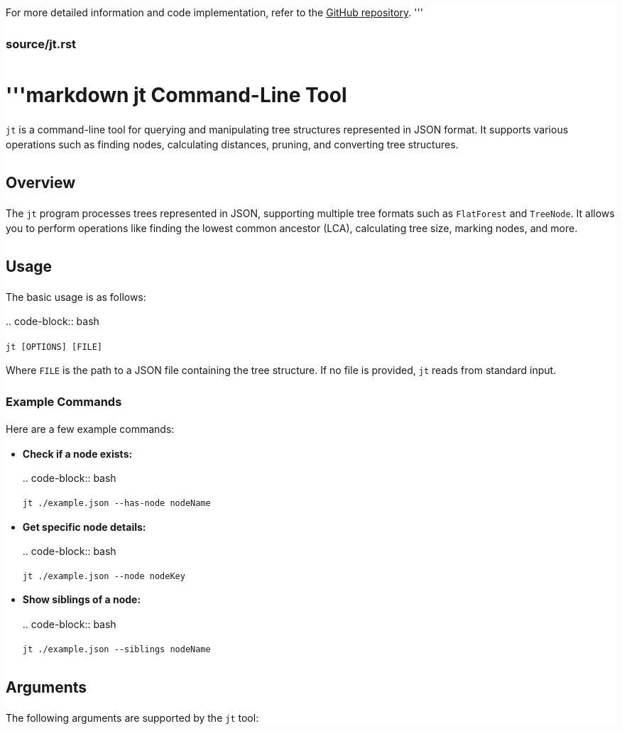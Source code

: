 For more detailed information and code implementation, refer to the
[GitHub repository](https://github.com/queelius/AlgoTree).
'''

### source/jt.rst


'''markdown
jt Command-Line Tool
====================

`jt` is a command-line tool for querying and manipulating tree structures represented in JSON format. It supports various operations such as finding nodes, calculating distances, pruning, and converting tree structures.

Overview
--------

The `jt` program processes trees represented in JSON, supporting multiple tree formats such as `FlatForest` and `TreeNode`. It allows you to perform operations like finding the lowest common ancestor (LCA), calculating tree size, marking nodes, and more.

Usage
-----

The basic usage is as follows:

.. code-block:: bash

    jt [OPTIONS] [FILE]

Where `FILE` is the path to a JSON file containing the tree structure. If no file is provided, `jt` reads from standard input.

### Example Commands

Here are a few example commands:

- **Check if a node exists:**
  
  .. code-block:: bash

      jt ./example.json --has-node nodeName

- **Get specific node details:**

  .. code-block:: bash

      jt ./example.json --node nodeKey

- **Show siblings of a node:**

  .. code-block:: bash

      jt ./example.json --siblings nodeName

Arguments
---------

The following arguments are supported by the `jt` tool:
